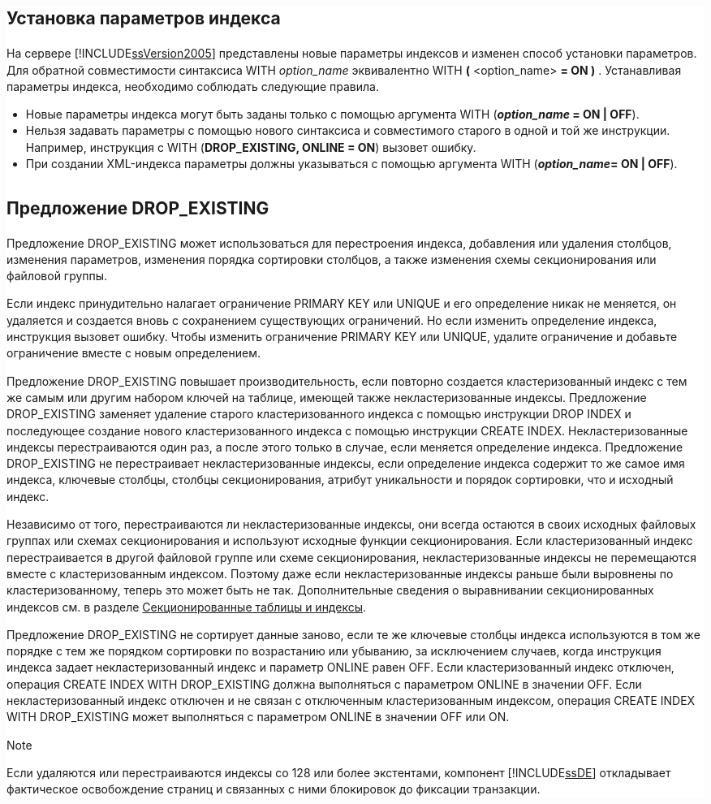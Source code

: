 ## <a name="specifying-index-options"></a>Установка параметров индекса
На сервере [!INCLUDE[ssVersion2005](../../includes/ssversion2005-md.md)] представлены новые параметры индексов и изменен способ установки параметров. Для обратной совместимости синтаксиса WITH *option_name* эквивалентно WITH **(** \<option_name> **= ON )** . Устанавливая параметры индекса, необходимо соблюдать следующие правила.

- Новые параметры индекса могут быть заданы только с помощью аргумента WITH (**_option\_name_ = ON | OFF**).
- Нельзя задавать параметры с помощью нового синтаксиса и совместимого старого в одной и той же инструкции. Например, инструкция с WITH (**DROP_EXISTING, ONLINE = ON**) вызовет ошибку.
- При создании XML-индекса параметры должны указываться с помощью аргумента WITH (**_option_name_= ON | OFF**).

## <a name="drop_existing-clause"></a>Предложение DROP_EXISTING
Предложение DROP_EXISTING может использоваться для перестроения индекса, добавления или удаления столбцов, изменения параметров, изменения порядка сортировки столбцов, а также изменения схемы секционирования или файловой группы.

Если индекс принудительно налагает ограничение PRIMARY KEY или UNIQUE и его определение никак не меняется, он удаляется и создается вновь с сохранением существующих ограничений. Но если изменить определение индекса, инструкция вызовет ошибку. Чтобы изменить ограничение PRIMARY KEY или UNIQUE, удалите ограничение и добавьте ограничение вместе с новым определением.

Предложение DROP_EXISTING повышает производительность, если повторно создается кластеризованный индекс с тем же самым или другим набором ключей на таблице, имеющей также некластеризованные индексы. Предложение DROP_EXISTING заменяет удаление старого кластеризованного индекса с помощью инструкции DROP INDEX и последующее создание нового кластеризованного индекса с помощью инструкции CREATE INDEX. Некластеризованные индексы перестраиваются один раз, а после этого только в случае, если меняется определение индекса. Предложение DROP_EXISTING не перестраивает некластеризованные индексы, если определение индекса содержит то же самое имя индекса, ключевые столбцы, столбцы секционирования, атрибут уникальности и порядок сортировки, что и исходный индекс.

Независимо от того, перестраиваются ли некластеризованные индексы, они всегда остаются в своих исходных файловых группах или схемах секционирования и используют исходные функции секционирования. Если кластеризованный индекс перестраивается в другой файловой группе или схеме секционирования, некластеризованные индексы не перемещаются вместе с кластеризованным индексом. Поэтому даже если некластеризованные индексы раньше были выровнены по кластеризованному, теперь это может быть не так. Дополнительные сведения о выравнивании секционированных индексов см. в разделе [Секционированные таблицы и индексы](../../relational-databases/partitions/partitioned-tables-and-indexes.md).

Предложение DROP_EXISTING не сортирует данные заново, если те же ключевые столбцы индекса используются в том же порядке с тем же порядком сортировки по возрастанию или убыванию, за исключением случаев, когда инструкция индекса задает некластеризованный индекс и параметр ONLINE равен OFF. Если кластеризованный индекс отключен, операция CREATE INDEX WITH DROP_EXISTING должна выполняться с параметром ONLINE в значении OFF. Если некластеризованный индекс отключен и не связан с отключенным кластеризованным индексом, операция CREATE INDEX WITH DROP_EXISTING может выполняться с параметром ONLINE в значении OFF или ON.

> [!NOTE]
> Если удаляются или перестраиваются индексы со 128 или более экстентами, компонент [!INCLUDE[ssDE](../../includes/ssde-md.md)] откладывает фактическое освобождение страниц и связанных с ними блокировок до фиксации транзакции.
